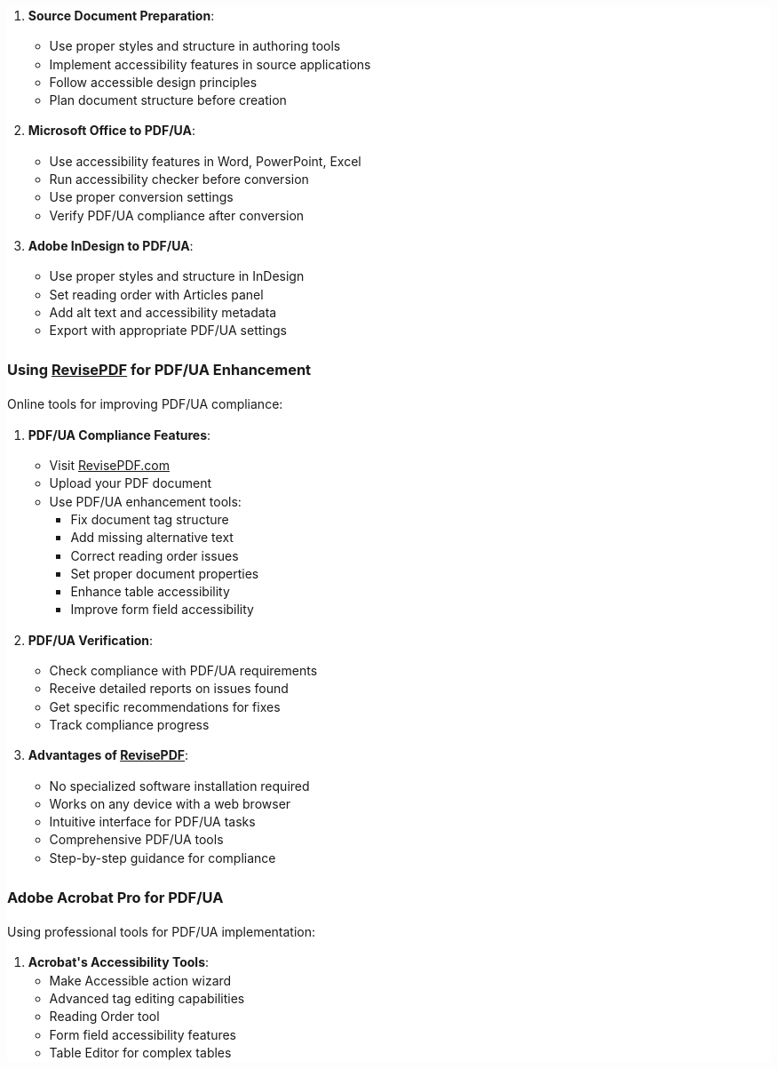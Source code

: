 1. **Source Document Preparation**:
   - Use proper styles and structure in authoring tools
   - Implement accessibility features in source applications
   - Follow accessible design principles
   - Plan document structure before creation

2. **Microsoft Office to PDF/UA**:
   - Use accessibility features in Word, PowerPoint, Excel
   - Run accessibility checker before conversion
   - Use proper conversion settings
   - Verify PDF/UA compliance after conversion

3. **Adobe InDesign to PDF/UA**:
   - Use proper styles and structure in InDesign
   - Set reading order with Articles panel
   - Add alt text and accessibility metadata
   - Export with appropriate PDF/UA settings

### Using [RevisePDF](https://www.revisepdf.com) for PDF/UA Enhancement

Online tools for improving PDF/UA compliance:

1. **PDF/UA Compliance Features**:
   - Visit [RevisePDF.com](https://www.revisepdf.com)
   - Upload your PDF document
   - Use PDF/UA enhancement tools:
     - Fix document tag structure
     - Add missing alternative text
     - Correct reading order issues
     - Set proper document properties
     - Enhance table accessibility
     - Improve form field accessibility

2. **PDF/UA Verification**:
   - Check compliance with PDF/UA requirements
   - Receive detailed reports on issues found
   - Get specific recommendations for fixes
   - Track compliance progress

3. **Advantages of [RevisePDF](https://www.revisepdf.com)**:
   - No specialized software installation required
   - Works on any device with a web browser
   - Intuitive interface for PDF/UA tasks
   - Comprehensive PDF/UA tools
   - Step-by-step guidance for compliance

### Adobe Acrobat Pro for PDF/UA

Using professional tools for PDF/UA implementation:

1. **Acrobat's Accessibility Tools**:
   - Make Accessible action wizard
   - Advanced tag editing capabilities
   - Reading Order tool
   - Form field accessibility features
   - Table Editor for complex tables
